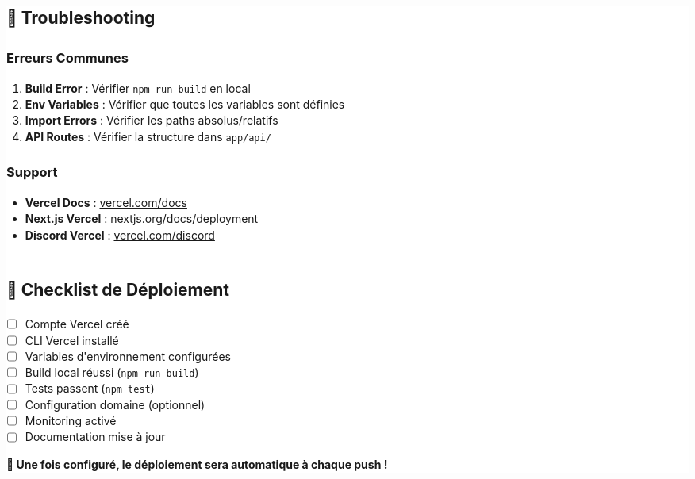 ## 🚨 Troubleshooting

### Erreurs Communes

1. **Build Error** : Vérifier `npm run build` en local
2. **Env Variables** : Vérifier que toutes les variables sont définies
3. **Import Errors** : Vérifier les paths absolus/relatifs
4. **API Routes** : Vérifier la structure dans `app/api/`

### Support
- **Vercel Docs** : [vercel.com/docs](https://vercel.com/docs)
- **Next.js Vercel** : [nextjs.org/docs/deployment](https://nextjs.org/docs/deployment)
- **Discord Vercel** : [vercel.com/discord](https://vercel.com/discord)

---

## 🎯 Checklist de Déploiement

- [ ] Compte Vercel créé
- [ ] CLI Vercel installé
- [ ] Variables d'environnement configurées
- [ ] Build local réussi (`npm run build`)
- [ ] Tests passent (`npm test`)
- [ ] Configuration domaine (optionnel)
- [ ] Monitoring activé
- [ ] Documentation mise à jour

**🚀 Une fois configuré, le déploiement sera automatique à chaque push !**
